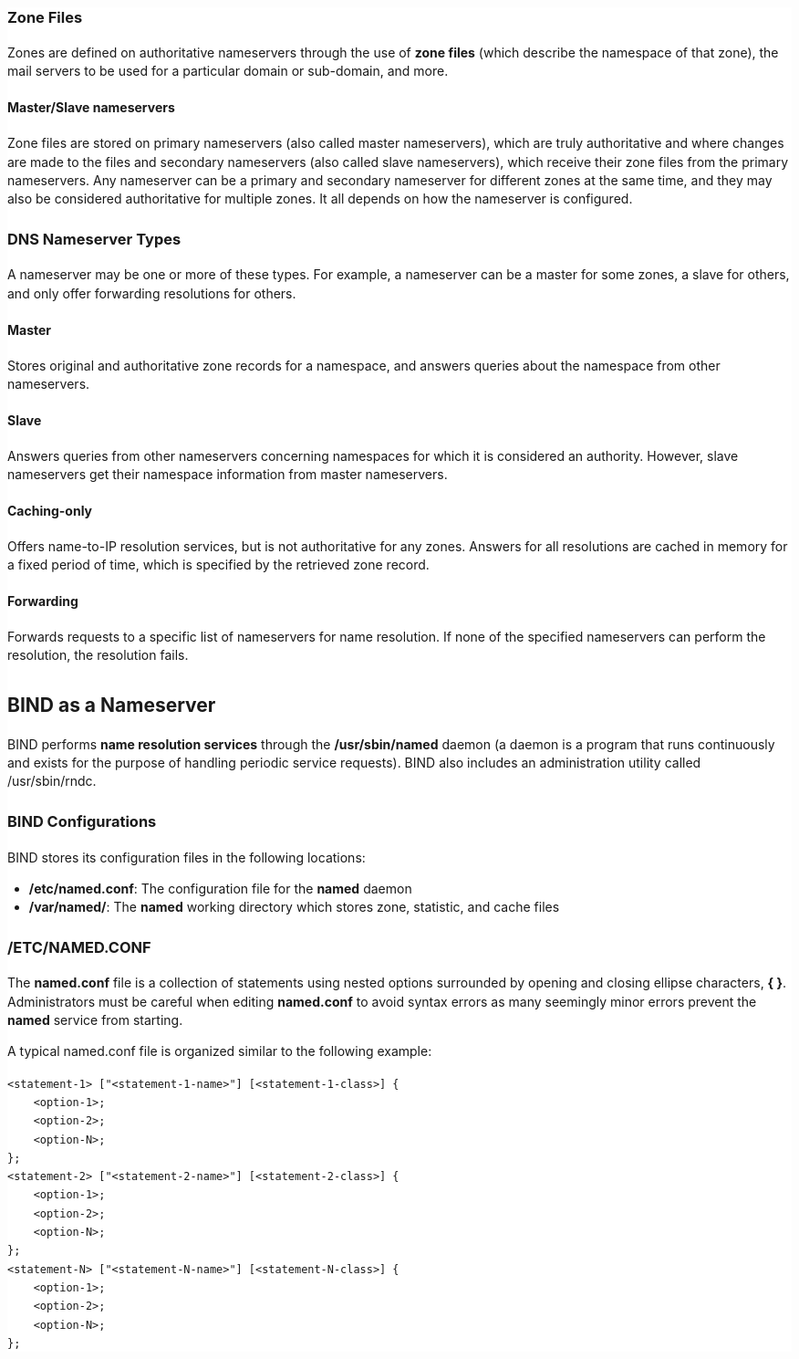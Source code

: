 ### Zone Files
Zones are defined on authoritative nameservers through the use of **zone files** (which describe the namespace of that zone), the mail servers to be used for a particular domain or sub-domain, and more. 

#### Master/Slave nameservers
Zone files are stored on primary nameservers (also called master nameservers), which are truly authoritative and where changes are made to the files and secondary nameservers (also called slave nameservers), which receive their zone files from the primary nameservers. Any nameserver can be a primary and secondary nameserver for different zones at the same time, and they may also be considered authoritative for multiple zones. It all depends on how the nameserver is configured.

### DNS Nameserver Types
A nameserver may be one or more of these types. For example, a nameserver can be a master for some zones, a slave for others, and only offer forwarding resolutions for others.
#### Master
Stores original and authoritative zone records for a namespace, and answers queries about the namespace from other nameservers.
#### Slave
Answers queries from other nameservers concerning namespaces for which it is considered an authority. However, slave nameservers get their namespace information from master nameservers.
#### Caching-only
Offers name-to-IP resolution services, but is not authoritative for any zones. Answers for all resolutions are cached in memory for a fixed period of time, which is specified by the retrieved zone record.
#### Forwarding
Forwards requests to a specific list of nameservers for name resolution. If none of the specified nameservers can perform the resolution, the resolution fails.

## BIND as a Nameserver
BIND performs **name resolution services** through the **/usr/sbin/named** daemon (a daemon is a program that runs continuously and exists for the purpose of handling periodic service requests). BIND also includes an administration utility called /usr/sbin/rndc.

### BIND Configurations 
BIND stores its configuration files in the following locations:
* **/etc/named.conf**: The configuration file for the **named** daemon
* **/var/named/**: The **named** working directory which stores zone, statistic, and cache files

### /ETC/NAMED.CONF
The **named.conf** file is a collection of statements using nested options surrounded by opening and closing ellipse characters, **{ }**. Administrators must be careful when editing **named.conf** to avoid syntax errors as many seemingly minor errors prevent the **named** service from starting.

A typical named.conf file is organized similar to the following example:
```
<statement-1> ["<statement-1-name>"] [<statement-1-class>] {
	<option-1>;
	<option-2>;
	<option-N>;
};
<statement-2> ["<statement-2-name>"] [<statement-2-class>] {
	<option-1>;
	<option-2>;
	<option-N>;
};
<statement-N> ["<statement-N-name>"] [<statement-N-class>] {
	<option-1>;
	<option-2>;
	<option-N>;
};
```